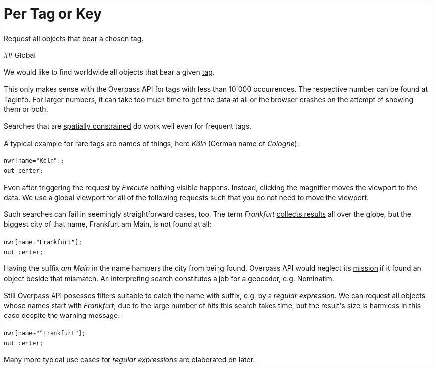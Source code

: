 Per Tag or Key
==============

Request all objects that bear a chosen tag.

<a name="global"/>
## Global

We would like to find worldwide all objects
that bear a given [tag](../preface/osm_data_model.md#tags).

This only makes sense with the Overpass API for tags with less than 10'000 occurrences.
The respective number can be found at [Taginfo](nominatim.md#taginfo).
For larger numbers, it can take too much time
to get the data at all
or the browser crashes on the attempt of showing them
or both.

Searches that are [spatially constrained](#local) do work well even for frequent tags.

A typical example for rare tags are names of things, [here](https://overpass-turbo.eu/?lat=51.47&lon=0.0&zoom=12&Q=CGI_STUB) _Köln_
(German name of _Cologne_):

    nwr[name="Köln"];
    out center;

Even after triggering the request by _Execute_ nothing visible happens.
Instead, clicking the [magnifier](../targets/turbo.md#basics) moves the viewport to the data.
We use a global viewport for all of the following requests
such that you do not need to move the viewport.

Such searches can fail in seemingly straightforward cases, too.
The term _Frankfurt_ [collects results](https://overpass-turbo.eu/?lat=0.0&lon=0.0&zoom=1&Q=CGI_STUB) all over the globe,
but the biggest city of that name, Frankfurt am Main, is not found at all:

    nwr[name="Frankfurt"];
    out center;

Having the suffix _am Main_ in the name hampers the city from being found.
Overpass API would neglect its [mission](../preface/assertions.md#faithful)
if it found an object beside that mismatch.
An interpreting search constitutes a job for a geocoder, e.g. [Nominatim](nominatim.md).

Still Overpass API posesses filters suitable to catch the name with suffix, e.g. by a _regular expression_.
We can [request all objects](https://overpass-turbo.eu/?lat=0.0&lon=0.0&zoom=1&Q=CGI_STUB)
whose names start with _Frankfurt_;
due to the large number of hits this search takes time,
but the result's size is harmless in this case despite the warning message:

    nwr[name~"^Frankfurt"];
    out center;

Many more typical use cases for _regular expressions_ are elaborated on [later](#regex).

